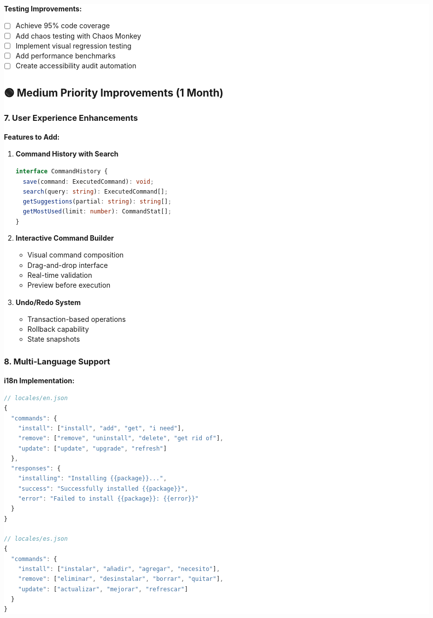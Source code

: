 **Testing Improvements:**
- [ ] Achieve 95% code coverage
- [ ] Add chaos testing with Chaos Monkey
- [ ] Implement visual regression testing
- [ ] Add performance benchmarks
- [ ] Create accessibility audit automation

## 🟢 Medium Priority Improvements (1 Month)

### 7. User Experience Enhancements

**Features to Add:**
1. **Command History with Search**
   ```typescript
   interface CommandHistory {
     save(command: ExecutedCommand): void;
     search(query: string): ExecutedCommand[];
     getSuggestions(partial: string): string[];
     getMostUsed(limit: number): CommandStat[];
   }
   ```

2. **Interactive Command Builder**
   - Visual command composition
   - Drag-and-drop interface
   - Real-time validation
   - Preview before execution

3. **Undo/Redo System**
   - Transaction-based operations
   - Rollback capability
   - State snapshots

### 8. Multi-Language Support

**i18n Implementation:**
```typescript
// locales/en.json
{
  "commands": {
    "install": ["install", "add", "get", "i need"],
    "remove": ["remove", "uninstall", "delete", "get rid of"],
    "update": ["update", "upgrade", "refresh"]
  },
  "responses": {
    "installing": "Installing {{package}}...",
    "success": "Successfully installed {{package}}",
    "error": "Failed to install {{package}}: {{error}}"
  }
}

// locales/es.json
{
  "commands": {
    "install": ["instalar", "añadir", "agregar", "necesito"],
    "remove": ["eliminar", "desinstalar", "borrar", "quitar"],
    "update": ["actualizar", "mejorar", "refrescar"]
  }
}
```
